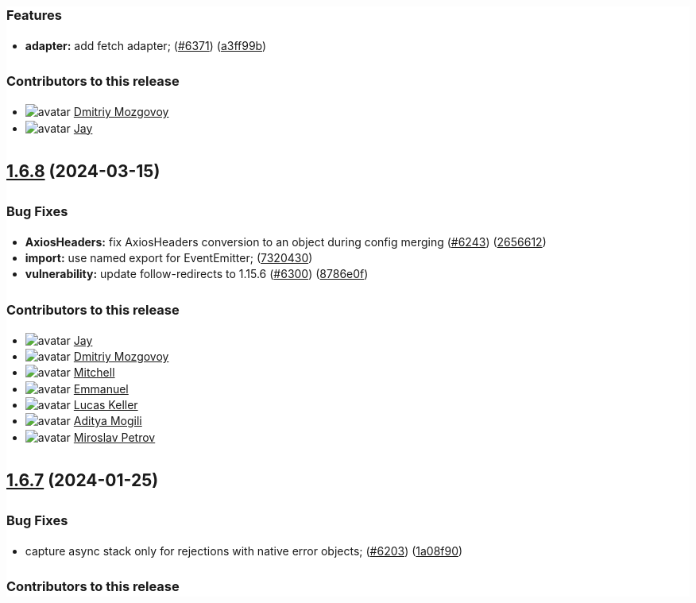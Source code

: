 
### Features

* **adapter:** add fetch adapter; ([#6371](https://github.com/axios/axios/issues/6371)) ([a3ff99b](https://github.com/axios/axios/commit/a3ff99b59d8ec2ab5dd049e68c043617a4072e42))

### Contributors to this release

- <img src="https://avatars.githubusercontent.com/u/12586868?v&#x3D;4&amp;s&#x3D;18" alt="avatar" width="18"/> [Dmitriy Mozgovoy](https://github.com/DigitalBrainJS "+1015/-127 (#6371 )")
- <img src="https://avatars.githubusercontent.com/u/4814473?v&#x3D;4&amp;s&#x3D;18" alt="avatar" width="18"/> [Jay](https://github.com/jasonsaayman "+30/-14 ()")

## [1.6.8](https://github.com/axios/axios/compare/v1.6.7...v1.6.8) (2024-03-15)


### Bug Fixes

* **AxiosHeaders:** fix AxiosHeaders conversion to an object during config merging ([#6243](https://github.com/axios/axios/issues/6243)) ([2656612](https://github.com/axios/axios/commit/2656612bc10fe2757e9832b708ed773ab340b5cb))
* **import:** use named export for EventEmitter; ([7320430](https://github.com/axios/axios/commit/7320430aef2e1ba2b89488a0eaf42681165498b1))
* **vulnerability:** update follow-redirects to 1.15.6 ([#6300](https://github.com/axios/axios/issues/6300)) ([8786e0f](https://github.com/axios/axios/commit/8786e0ff55a8c68d4ca989801ad26df924042e27))

### Contributors to this release

- <img src="https://avatars.githubusercontent.com/u/4814473?v&#x3D;4&amp;s&#x3D;18" alt="avatar" width="18"/> [Jay](https://github.com/jasonsaayman "+4572/-3446 (#6238 )")
- <img src="https://avatars.githubusercontent.com/u/12586868?v&#x3D;4&amp;s&#x3D;18" alt="avatar" width="18"/> [Dmitriy Mozgovoy](https://github.com/DigitalBrainJS "+30/-0 (#6231 )")
- <img src="https://avatars.githubusercontent.com/u/68230846?v&#x3D;4&amp;s&#x3D;18" alt="avatar" width="18"/> [Mitchell](https://github.com/Creaous "+9/-9 (#6300 )")
- <img src="https://avatars.githubusercontent.com/u/53797821?v&#x3D;4&amp;s&#x3D;18" alt="avatar" width="18"/> [Emmanuel](https://github.com/mannoeu "+2/-2 (#6196 )")
- <img src="https://avatars.githubusercontent.com/u/44109284?v&#x3D;4&amp;s&#x3D;18" alt="avatar" width="18"/> [Lucas Keller](https://github.com/ljkeller "+3/-0 (#6194 )")
- <img src="https://avatars.githubusercontent.com/u/72791488?v&#x3D;4&amp;s&#x3D;18" alt="avatar" width="18"/> [Aditya Mogili](https://github.com/ADITYA-176 "+1/-1 ()")
- <img src="https://avatars.githubusercontent.com/u/46135319?v&#x3D;4&amp;s&#x3D;18" alt="avatar" width="18"/> [Miroslav Petrov](https://github.com/petrovmiroslav "+1/-1 (#6243 )")

## [1.6.7](https://github.com/axios/axios/compare/v1.6.6...v1.6.7) (2024-01-25)


### Bug Fixes

* capture async stack only for rejections with native error objects; ([#6203](https://github.com/axios/axios/issues/6203)) ([1a08f90](https://github.com/axios/axios/commit/1a08f90f402336e4d00e9ee82f211c6adb1640b0))

### Contributors to this release
